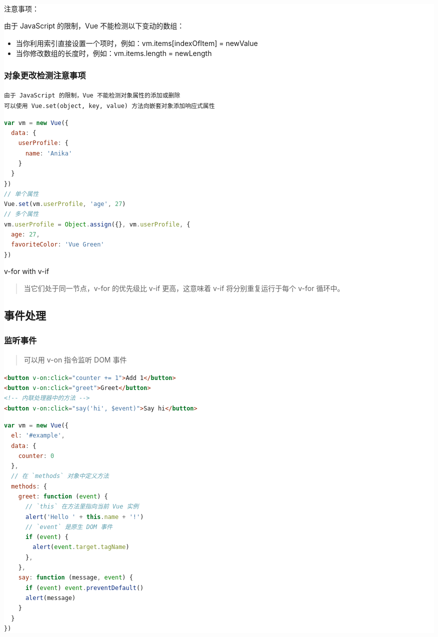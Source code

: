 注意事项：

由于 JavaScript 的限制，Vue 不能检测以下变动的数组：

- 当你利用索引直接设置一个项时，例如：vm.items[indexOfItem] = newValue
- 当你修改数组的长度时，例如：vm.items.length = newLength

### 对象更改检测注意事项

    由于 JavaScript 的限制，Vue 不能检测对象属性的添加或删除
    可以使用 Vue.set(object, key, value) 方法向嵌套对象添加响应式属性
```js
var vm = new Vue({
  data: {
    userProfile: {
      name: 'Anika'
    }
  }
})
// 单个属性
Vue.set(vm.userProfile, 'age', 27)
// 多个属性
vm.userProfile = Object.assign({}, vm.userProfile, {
  age: 27,
  favoriteColor: 'Vue Green'
})
```

v-for with v-if

> 当它们处于同一节点，v-for 的优先级比 v-if 更高，这意味着 v-if 将分别重复运行于每个 v-for 循环中。

## 事件处理

### 监听事件

> 可以用 v-on 指令监听 DOM 事件
```html
<button v-on:click="counter += 1">Add 1</button>
<button v-on:click="greet">Greet</button>
<!-- 内联处理器中的方法 -->
<button v-on:click="say('hi', $event)">Say hi</button>
```
```js
var vm = new Vue({
  el: '#example',
  data: {
    counter: 0
  },
  // 在 `methods` 对象中定义方法
  methods: {
    greet: function (event) {
      // `this` 在方法里指向当前 Vue 实例
      alert('Hello ' + this.name + '!')
      // `event` 是原生 DOM 事件
      if (event) {
        alert(event.target.tagName)
      },
    },
    say: function (message, event) {
      if (event) event.preventDefault()
      alert(message)
    }
  }
})
```